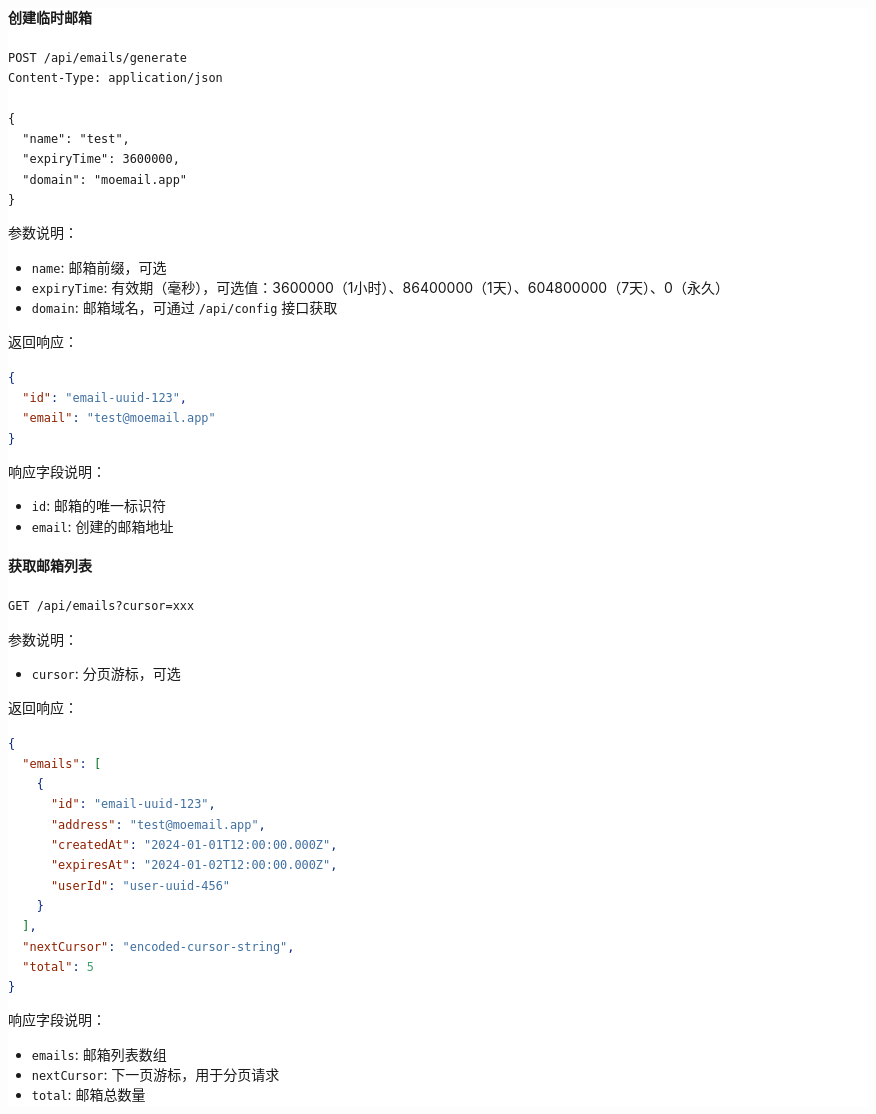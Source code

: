 #### 创建临时邮箱
```http
POST /api/emails/generate
Content-Type: application/json

{
  "name": "test",
  "expiryTime": 3600000,
  "domain": "moemail.app"
}
```
参数说明：
- `name`: 邮箱前缀，可选
- `expiryTime`: 有效期（毫秒），可选值：3600000（1小时）、86400000（1天）、604800000（7天）、0（永久）
- `domain`: 邮箱域名，可通过 `/api/config` 接口获取

返回响应：
```json
{
  "id": "email-uuid-123",
  "email": "test@moemail.app"
}
```
响应字段说明：
- `id`: 邮箱的唯一标识符
- `email`: 创建的邮箱地址

#### 获取邮箱列表
```http
GET /api/emails?cursor=xxx
```
参数说明：
- `cursor`: 分页游标，可选

返回响应：
```json
{
  "emails": [
    {
      "id": "email-uuid-123",
      "address": "test@moemail.app",
      "createdAt": "2024-01-01T12:00:00.000Z",
      "expiresAt": "2024-01-02T12:00:00.000Z",
      "userId": "user-uuid-456"
    }
  ],
  "nextCursor": "encoded-cursor-string",
  "total": 5
}
```
响应字段说明：
- `emails`: 邮箱列表数组
- `nextCursor`: 下一页游标，用于分页请求
- `total`: 邮箱总数量
